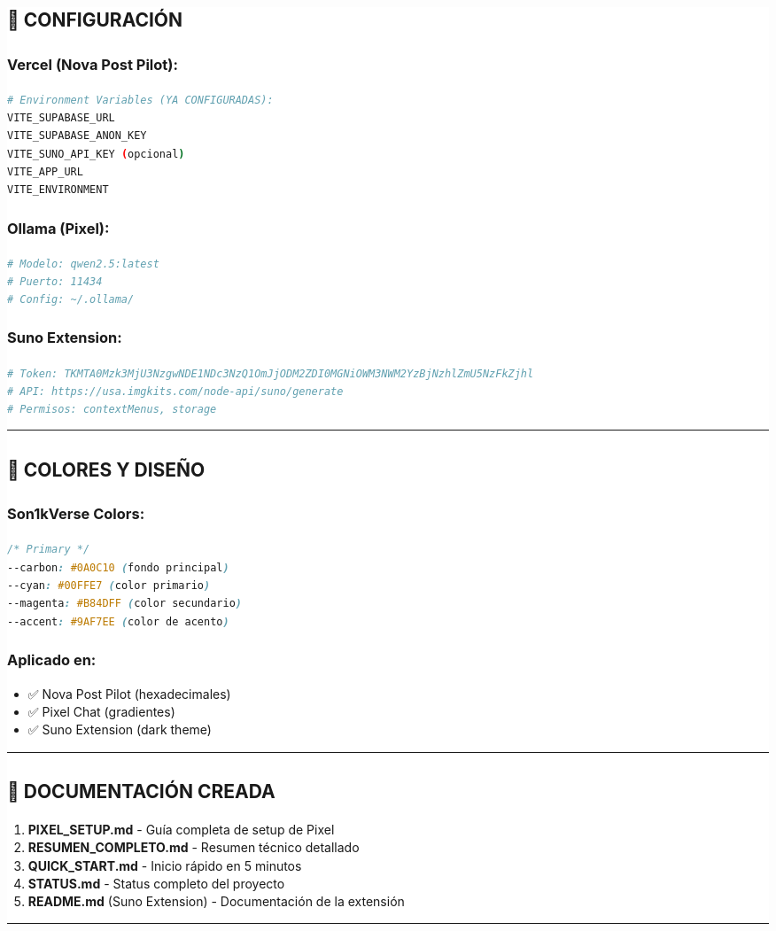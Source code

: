 
## 🔧 **CONFIGURACIÓN**

### **Vercel (Nova Post Pilot):**
```bash
# Environment Variables (YA CONFIGURADAS):
VITE_SUPABASE_URL
VITE_SUPABASE_ANON_KEY
VITE_SUNO_API_KEY (opcional)
VITE_APP_URL
VITE_ENVIRONMENT
```

### **Ollama (Pixel):**
```bash
# Modelo: qwen2.5:latest
# Puerto: 11434
# Config: ~/.ollama/
```

### **Suno Extension:**
```bash
# Token: TKMTA0Mzk3MjU3NzgwNDE1NDc3NzQ1OmJjODM2ZDI0MGNiOWM3NWM2YzBjNzhlZmU5NzFkZjhl
# API: https://usa.imgkits.com/node-api/suno/generate
# Permisos: contextMenus, storage
```

---

## 🎨 **COLORES Y DISEÑO**

### **Son1kVerse Colors:**
```css
/* Primary */
--carbon: #0A0C10 (fondo principal)
--cyan: #00FFE7 (color primario)
--magenta: #B84DFF (color secundario)
--accent: #9AF7EE (color de acento)
```

### **Aplicado en:**
- ✅ Nova Post Pilot (hexadecimales)
- ✅ Pixel Chat (gradientes)
- ✅ Suno Extension (dark theme)

---

## 📝 **DOCUMENTACIÓN CREADA**

1. **PIXEL_SETUP.md** - Guía completa de setup de Pixel
2. **RESUMEN_COMPLETO.md** - Resumen técnico detallado
3. **QUICK_START.md** - Inicio rápido en 5 minutos
4. **STATUS.md** - Status completo del proyecto
5. **README.md** (Suno Extension) - Documentación de la extensión

---